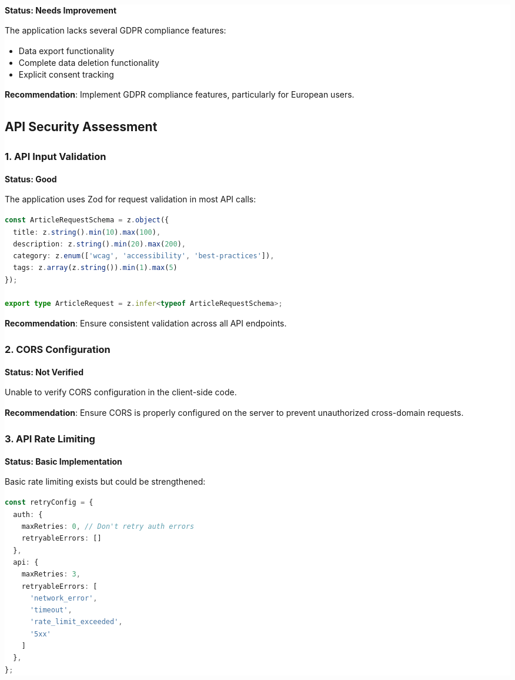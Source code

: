 **Status: Needs Improvement**

The application lacks several GDPR compliance features:
- Data export functionality
- Complete data deletion functionality
- Explicit consent tracking

**Recommendation**: Implement GDPR compliance features, particularly for European users.

## API Security Assessment

### 1. API Input Validation

**Status: Good**

The application uses Zod for request validation in most API calls:

```typescript
const ArticleRequestSchema = z.object({
  title: z.string().min(10).max(100),
  description: z.string().min(20).max(200),
  category: z.enum(['wcag', 'accessibility', 'best-practices']),
  tags: z.array(z.string()).min(1).max(5)
});

export type ArticleRequest = z.infer<typeof ArticleRequestSchema>;
```

**Recommendation**: Ensure consistent validation across all API endpoints.

### 2. CORS Configuration

**Status: Not Verified**

Unable to verify CORS configuration in the client-side code.

**Recommendation**: Ensure CORS is properly configured on the server to prevent unauthorized cross-domain requests.

### 3. API Rate Limiting

**Status: Basic Implementation**

Basic rate limiting exists but could be strengthened:

```typescript
const retryConfig = {
  auth: {
    maxRetries: 0, // Don't retry auth errors
    retryableErrors: []
  },
  api: {
    maxRetries: 3,
    retryableErrors: [
      'network_error',
      'timeout',
      'rate_limit_exceeded',
      '5xx'
    ]
  },
};
```
